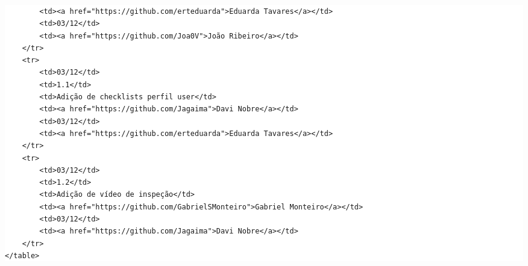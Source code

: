             <td><a href="https://github.com/erteduarda">Eduarda Tavares</a></td>
            <td>03/12</td>
            <td><a href="https://github.com/Joa0V">João Ribeiro</a></td>
        </tr>
        <tr>
            <td>03/12</td>
            <td>1.1</td>
            <td>Adição de checklists perfil user</td>
            <td><a href="https://github.com/Jagaima">Davi Nobre</a></td>
            <td>03/12</td>
            <td><a href="https://github.com/erteduarda">Eduarda Tavares</a></td>
        </tr>
        <tr>
            <td>03/12</td>
            <td>1.2</td>
            <td>Adição de vídeo de inspeção</td>
            <td><a href="https://github.com/GabrielSMonteiro">Gabriel Monteiro</a></td>
            <td>03/12</td>
            <td><a href="https://github.com/Jagaima">Davi Nobre</a></td>
        </tr>
    </table>
</div>